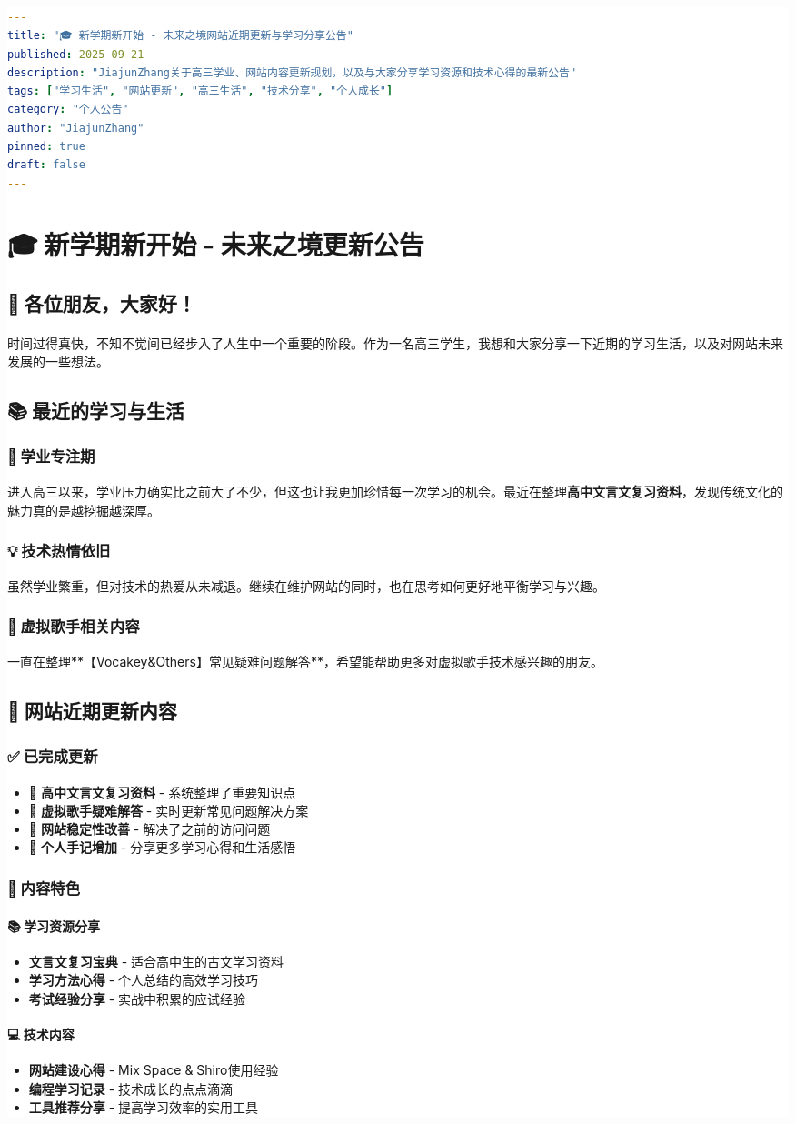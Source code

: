 ```yaml
---
title: "🎓 新学期新开始 - 未来之境网站近期更新与学习分享公告"
published: 2025-09-21
description: "JiajunZhang关于高三学业、网站内容更新规划，以及与大家分享学习资源和技术心得的最新公告"
tags: ["学习生活", "网站更新", "高三生活", "技术分享", "个人成长"]
category: "个人公告"
author: "JiajunZhang"
pinned: true
draft: false
---
```


# 🎓 新学期新开始 - 未来之境更新公告

## 👋 各位朋友，大家好！

时间过得真快，不知不觉间已经步入了人生中一个重要的阶段。作为一名高三学生，我想和大家分享一下近期的学习生活，以及对网站未来发展的一些想法。

## 📚 最近的学习与生活

### 🎯 学业专注期
进入高三以来，学业压力确实比之前大了不少，但这也让我更加珍惜每一次学习的机会。最近在整理**高中文言文复习资料**，发现传统文化的魅力真的是越挖掘越深厚。

### 💡 技术热情依旧
虽然学业繁重，但对技术的热爱从未减退。继续在维护网站的同时，也在思考如何更好地平衡学习与兴趣。

### 🎵 虚拟歌手相关内容
一直在整理**【Vocakey&Others】常见疑难问题解答**，希望能帮助更多对虚拟歌手技术感兴趣的朋友。

## 🌟 网站近期更新内容

### ✅ 已完成更新
- 📖 **高中文言文复习资料** - 系统整理了重要知识点
- 🎵 **虚拟歌手疑难解答** - 实时更新常见问题解决方案
- 🔧 **网站稳定性改善** - 解决了之前的访问问题
- 📝 **个人手记增加** - 分享更多学习心得和生活感悟

### 🎯 内容特色

#### 📚 学习资源分享
- **文言文复习宝典** - 适合高中生的古文学习资料
- **学习方法心得** - 个人总结的高效学习技巧
- **考试经验分享** - 实战中积累的应试经验

#### 💻 技术内容
- **网站建设心得** - Mix Space & Shiro使用经验
- **编程学习记录** - 技术成长的点点滴滴
- **工具推荐分享** - 提高学习效率的实用工具
